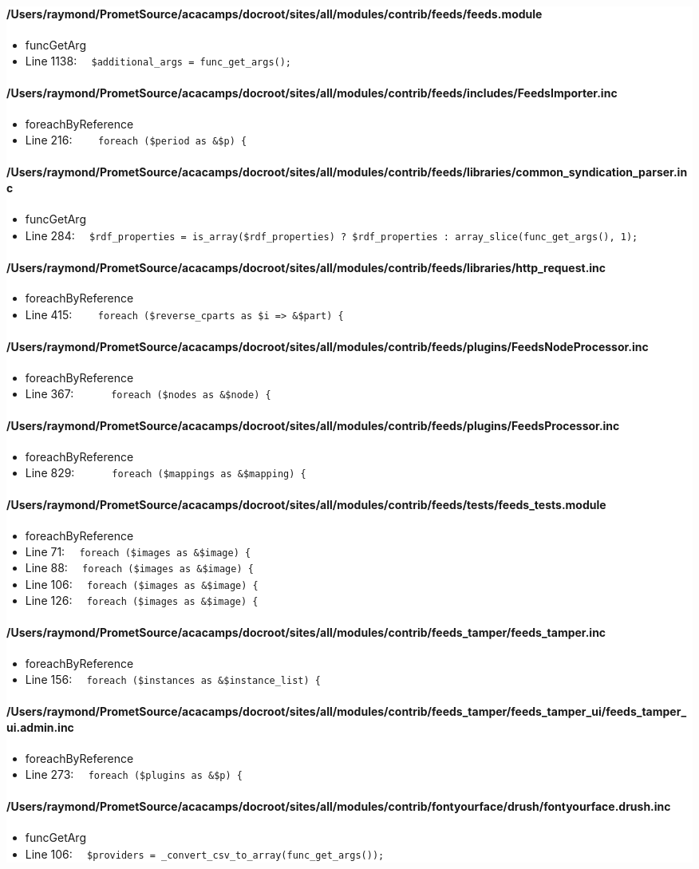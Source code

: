 #### /Users/raymond/PrometSource/acacamps/docroot/sites/all/modules/contrib/feeds/feeds.module
* funcGetArg
 * Line 1138: `  $additional_args = func_get_args();`

#### /Users/raymond/PrometSource/acacamps/docroot/sites/all/modules/contrib/feeds/includes/FeedsImporter.inc
* foreachByReference
 * Line 216: `    foreach ($period as &$p) {`

#### /Users/raymond/PrometSource/acacamps/docroot/sites/all/modules/contrib/feeds/libraries/common_syndication_parser.inc
* funcGetArg
 * Line 284: `  $rdf_properties = is_array($rdf_properties) ? $rdf_properties : array_slice(func_get_args(), 1);`

#### /Users/raymond/PrometSource/acacamps/docroot/sites/all/modules/contrib/feeds/libraries/http_request.inc
* foreachByReference
 * Line 415: `    foreach ($reverse_cparts as $i => &$part) {`

#### /Users/raymond/PrometSource/acacamps/docroot/sites/all/modules/contrib/feeds/plugins/FeedsNodeProcessor.inc
* foreachByReference
 * Line 367: `      foreach ($nodes as &$node) {`

#### /Users/raymond/PrometSource/acacamps/docroot/sites/all/modules/contrib/feeds/plugins/FeedsProcessor.inc
* foreachByReference
 * Line 829: `      foreach ($mappings as &$mapping) {`

#### /Users/raymond/PrometSource/acacamps/docroot/sites/all/modules/contrib/feeds/tests/feeds_tests.module
* foreachByReference
 * Line 71: `  foreach ($images as &$image) {`
 * Line 88: `  foreach ($images as &$image) {`
 * Line 106: `  foreach ($images as &$image) {`
 * Line 126: `  foreach ($images as &$image) {`

#### /Users/raymond/PrometSource/acacamps/docroot/sites/all/modules/contrib/feeds_tamper/feeds_tamper.inc
* foreachByReference
 * Line 156: `  foreach ($instances as &$instance_list) {`

#### /Users/raymond/PrometSource/acacamps/docroot/sites/all/modules/contrib/feeds_tamper/feeds_tamper_ui/feeds_tamper_ui.admin.inc
* foreachByReference
 * Line 273: `  foreach ($plugins as &$p) {`

#### /Users/raymond/PrometSource/acacamps/docroot/sites/all/modules/contrib/fontyourface/drush/fontyourface.drush.inc
* funcGetArg
 * Line 106: `  $providers = _convert_csv_to_array(func_get_args());`
